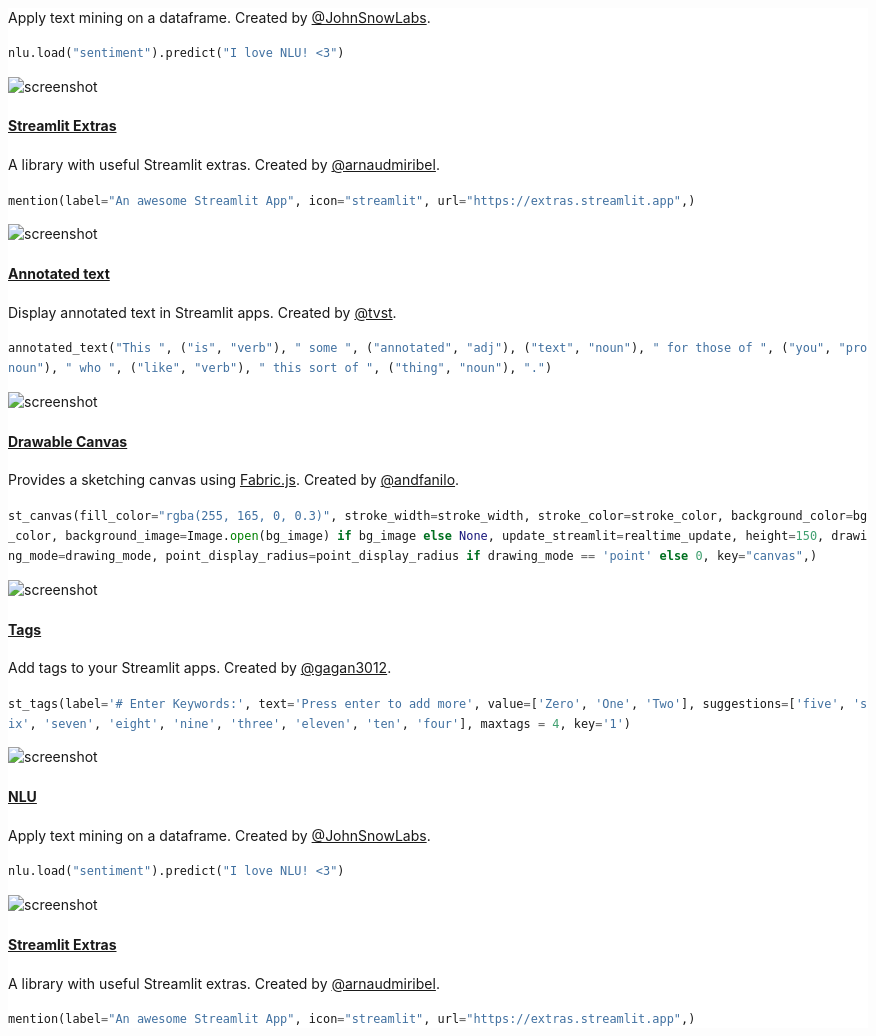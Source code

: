 
Apply text mining on a dataframe. Created by [@JohnSnowLabs](https://github.com/JohnSnowLabs/).
```python
nlu.load("sentiment").predict("I love NLU! <3")
```

![screenshot](/images/api/components/extras-mentions.jpg)
#### [Streamlit Extras](https://extras.streamlit.app/)
A library with useful Streamlit extras. Created by [@arnaudmiribel](https://github.com/arnaudmiribel/).
```python
mention(label="An awesome Streamlit App", icon="streamlit", url="https://extras.streamlit.app",)
```

![screenshot](/images/api/components/annotated-text.jpg)
#### [Annotated text](https://github.com/tvst/st-annotated-text)
Display annotated text in Streamlit apps. Created by [@tvst](https://github.com/tvst).
```python
annotated_text("This ", ("is", "verb"), " some ", ("annotated", "adj"), ("text", "noun"), " for those of ", ("you", "pronoun"), " who ", ("like", "verb"), " this sort of ", ("thing", "noun"), ".")
```

![screenshot](/images/api/components/drawable-canvas.jpg)
#### [Drawable Canvas](https://github.com/andfanilo/streamlit-drawable-canvas)
Provides a sketching canvas using [Fabric.js](http://fabricjs.com/). Created by [@andfanilo](https://github.com/andfanilo).
```python
st_canvas(fill_color="rgba(255, 165, 0, 0.3)", stroke_width=stroke_width, stroke_color=stroke_color, background_color=bg_color, background_image=Image.open(bg_image) if bg_image else None, update_streamlit=realtime_update, height=150, drawing_mode=drawing_mode, point_display_radius=point_display_radius if drawing_mode == 'point' else 0, key="canvas",)
```

![screenshot](/images/api/components/tags.jpg)
#### [Tags](https://github.com/gagan3012/streamlit-tags)
Add tags to your Streamlit apps. Created by [@gagan3012](https://github.com/gagan3012).
```python
st_tags(label='# Enter Keywords:', text='Press enter to add more', value=['Zero', 'One', 'Two'], suggestions=['five', 'six', 'seven', 'eight', 'nine', 'three', 'eleven', 'ten', 'four'], maxtags = 4, key='1')
```

![screenshot](/images/api/components/nlu.jpg)
#### [NLU](https://github.com/JohnSnowLabs/nlu)
Apply text mining on a dataframe. Created by [@JohnSnowLabs](https://github.com/JohnSnowLabs/).
```python
nlu.load("sentiment").predict("I love NLU! <3")
```

![screenshot](/images/api/components/extras-mentions.jpg)
#### [Streamlit Extras](https://extras.streamlit.app/)
A library with useful Streamlit extras. Created by [@arnaudmiribel](https://github.com/arnaudmiribel/).
```python
mention(label="An awesome Streamlit App", icon="streamlit", url="https://extras.streamlit.app",)
```
